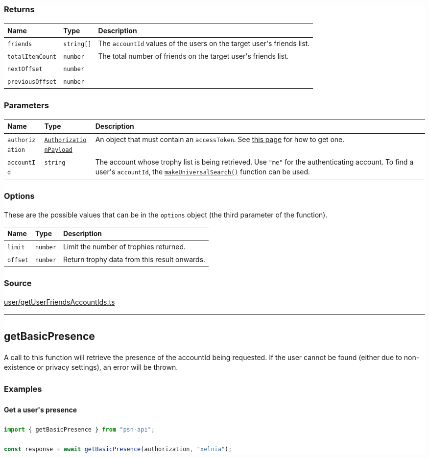 ### Returns

| Name             | Type       | Description                                                            |
| :--------------- | :--------- | :--------------------------------------------------------------------- |
| `friends`        | `string[]` | The `accountId` values of the users on the target user's friends list. |
| `totalItemCount` | `number`   | The total number of friends on the target user's friends list.         |
| `nextOffset`     | `number`   |                                                                        |
| `previousOffset` | `number`   |                                                                        |

### Parameters

| Name            | Type                                                                  | Description                                                                                                                                                                                                                    |
| :-------------- | :-------------------------------------------------------------------- | :----------------------------------------------------------------------------------------------------------------------------------------------------------------------------------------------------------------------------- |
| `authorization` | [`AuthorizationPayload`](/api-docs/data-models/authorization-payload) | An object that must contain an `accessToken`. See [this page](/authentication/authenticating-manually) for how to get one.                                                                                                     |
| `accountId`     | `string`                                                              | The account whose trophy list is being retrieved. Use `"me"` for the authenticating account. To find a user's `accountId`, the [`makeUniversalSearch()`](/api-docs/universal-search#makeuniversalsearch) function can be used. |

### Options

These are the possible values that can be in the `options` object (the third parameter of the function).

| Name     | Type     | Description                                  |
| :------- | :------- | :------------------------------------------- |
| `limit`  | `number` | Limit the number of trophies returned.       |
| `offset` | `number` | Return trophy data from this result onwards. |

### Source

[user/getUserFriendsAccountIds.ts](https://github.com/achievements-app/psn-api/blob/main/src/user/getUserFriendsAccountIds.ts)

---

## getBasicPresence

A call to this function will retrieve the presence of the accountId being requested. If the user cannot be found (either
due to non-existence or privacy settings), an error will be thrown.

### Examples

#### Get a user's presence

```ts
import { getBasicPresence } from "psn-api";

const response = await getBasicPresence(authorization, "xelnia");
```
